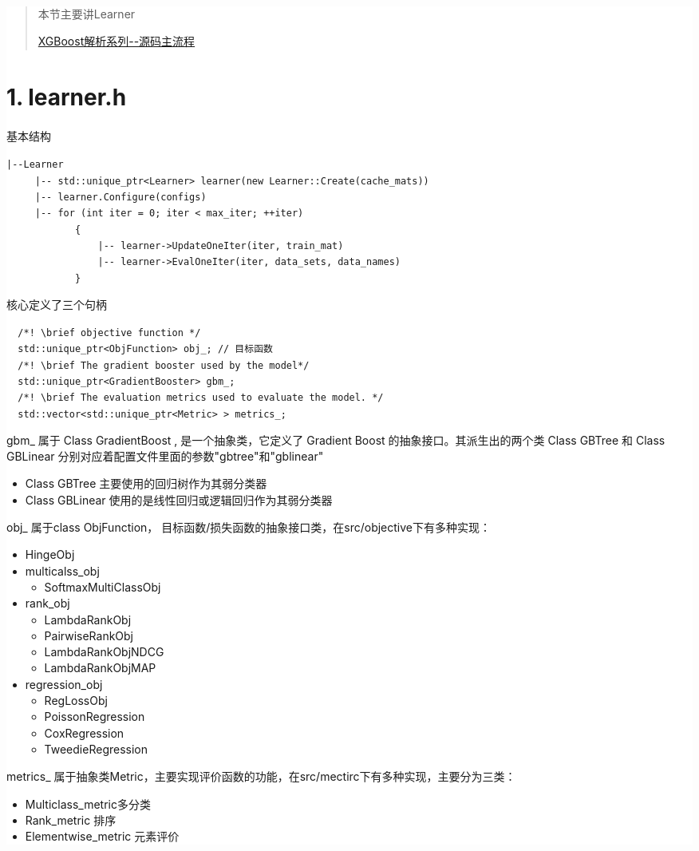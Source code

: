 > 本节主要讲Learner
>
> [XGBoost解析系列--源码主流程](https://blog.csdn.net/matrix_zzl/article/details/78699605)

# 1. learner.h

基本结构

```
|--Learner
	 |-- std::unique_ptr<Learner> learner(new Learner::Create(cache_mats))
	 |-- learner.Configure(configs)
	 |-- for (int iter = 0; iter < max_iter; ++iter) 
	 		{
	 			|-- learner->UpdateOneIter(iter, train_mat)
	 			|-- learner->EvalOneIter(iter, data_sets, data_names)
	 		}	
```

核心定义了三个句柄

```
  /*! \brief objective function */
  std::unique_ptr<ObjFunction> obj_; // 目标函数
  /*! \brief The gradient booster used by the model*/
  std::unique_ptr<GradientBooster> gbm_; 
  /*! \brief The evaluation metrics used to evaluate the model. */
  std::vector<std::unique_ptr<Metric> > metrics_;
```

gbm_ 属于 Class GradientBoost ,  是一个抽象类，它定义了 Gradient Boost 的抽象接口。其派生出的两个类 Class GBTree 和 Class GBLinear 分别对应着配置文件里面的参数"gbtree"和"gblinear"

- Class GBTree 主要使用的回归树作为其弱分类器
-  Class GBLinear 使用的是线性回归或逻辑回归作为其弱分类器

obj_ 属于class ObjFunction， 目标函数/损失函数的抽象接口类，在src/objective下有多种实现：

- HingeObj
- multicalss_obj
  - SoftmaxMultiClassObj
- rank_obj
  - LambdaRankObj
  - PairwiseRankObj
  - LambdaRankObjNDCG
  - LambdaRankObjMAP
- regression_obj
  - RegLossObj
  - PoissonRegression
  - CoxRegression
  - TweedieRegression 

metrics_ 属于抽象类Metric，主要实现评价函数的功能，在src/mectirc下有多种实现，主要分为三类：

- Multiclass_metric多分类
- Rank_metric 排序
- Elementwise_metric 元素评价
